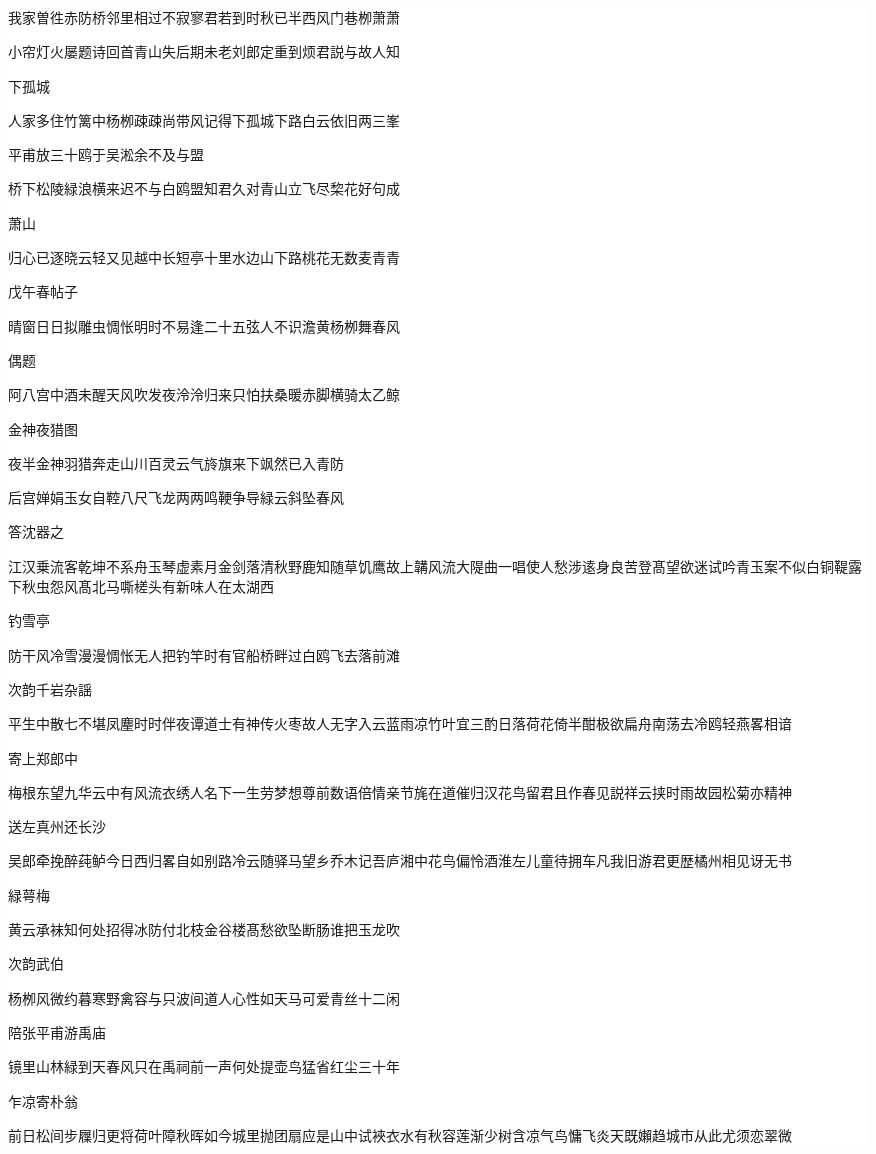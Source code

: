 我家曽徃赤防桥邻里相过不寂寥君若到时秋已半西风门巷栁萧萧  

小帘灯火屡题诗回首青山失后期未老刘郎定重到烦君説与故人知  

下孤城  

人家多住竹篱中杨栁疎疎尚带风记得下孤城下路白云依旧两三峯  

平甫放三十鸥于吴淞余不及与盟  

桥下松陵緑浪横来迟不与白鸥盟知君久对青山立飞尽棃花好句成  

萧山  

归心已逐晓云轻又见越中长短亭十里水边山下路桃花无数麦青青  

戊午春帖子  

晴窗日日拟雕虫惆怅明时不易逢二十五弦人不识澹黄杨栁舞春风  

偶题  

阿八宫中酒未醒天风吹发夜泠泠归来只怕扶桑暖赤脚横骑太乙鲸  

金神夜猎图  

夜半金神羽猎奔走山川百灵云气旍旗来下飒然已入青防  

后宫婵娟玉女自鞚八尺飞龙两两鸣鞕争导緑云斜坠春风  

答沈器之  

江汉乗流客乾坤不系舟玉琴虚素月金剑落清秋野鹿知随草饥鹰故上韝风流大隄曲一唱使人愁涉逺身良苦登髙望欲迷试吟青玉案不似白铜鞮露下秋虫怨风髙北马嘶槎头有新味人在太湖西  

钓雪亭  

防干风冷雪漫漫惆怅无人把钓竿时有官船桥畔过白鸥飞去落前滩  

次韵千岩杂謡  

平生中散七不堪凤麈时时伴夜谭道士有神传火枣故人无字入云蓝雨凉竹叶宜三酌日落荷花倚半酣极欲扁舟南荡去冷鸥轻燕畧相谙  

寄上郑郎中  

梅根东望九华云中有风流衣绣人名下一生劳梦想尊前数语倍情亲节旄在道催归汉花鸟留君且作春见説祥云挟时雨故园松菊亦精神  

送左真州还长沙  

吴郎牵挽醉莼鲈今日西归畧自如别路冷云随驿马望乡乔木记吾庐湘中花鸟偏怜酒淮左儿童待拥车凡我旧游君更歴橘州相见讶无书  

緑萼梅  

黄云承袜知何处招得冰防付北枝金谷楼髙愁欲坠断肠谁把玉龙吹  

次韵武伯  

杨栁风微约暮寒野禽容与只波间道人心性如天马可爱青丝十二闲  

陪张平甫游禹庙  

镜里山林緑到天春风只在禹祠前一声何处提壶鸟猛省红尘三十年  

乍凉寄朴翁  

前日松间步屧归更将荷叶障秋晖如今城里抛团扇应是山中试裌衣水有秋容莲渐少树含凉气鸟慵飞炎天既嬾趋城市从此尤须恋翠微  
